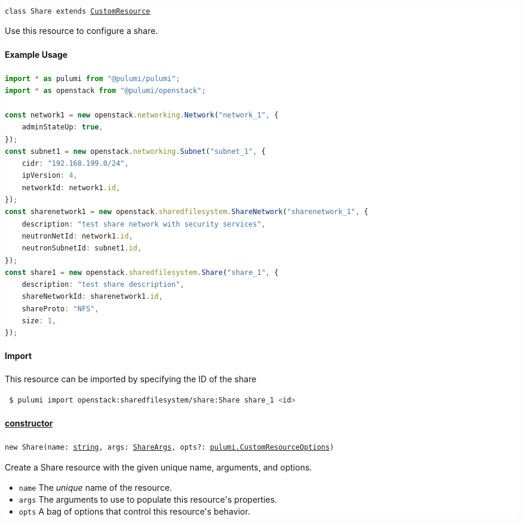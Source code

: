 <pre class="highlight"><code><span class='kr'>class</span> <span class='nx'>Share</span> <span class='kr'>extends</span> <a href='/docs/reference/pkg/nodejs/pulumi/pulumi/#CustomResource'>CustomResource</a></code></pre>

Use this resource to configure a share.

#### Example Usage

```typescript
import * as pulumi from "@pulumi/pulumi";
import * as openstack from "@pulumi/openstack";

const network1 = new openstack.networking.Network("network_1", {
    adminStateUp: true,
});
const subnet1 = new openstack.networking.Subnet("subnet_1", {
    cidr: "192.168.199.0/24",
    ipVersion: 4,
    networkId: network1.id,
});
const sharenetwork1 = new openstack.sharedfilesystem.ShareNetwork("sharenetwork_1", {
    description: "test share network with security services",
    neutronNetId: network1.id,
    neutronSubnetId: subnet1.id,
});
const share1 = new openstack.sharedfilesystem.Share("share_1", {
    description: "test share description",
    shareNetworkId: sharenetwork1.id,
    shareProto: "NFS",
    size: 1,
});
```

#### Import

This resource can be imported by specifying the ID of the share

```sh
 $ pulumi import openstack:sharedfilesystem/share:Share share_1 <id>
```

<h4 class="pdoc-member-header" id="Share-constructor">
<a class="pdoc-child-name" href="https://github.com/pulumi/pulumi-openstack/blob/c1c363b15e3cde9b67c55610e3521ee1d15a78de/sdk/nodejs/sharedfilesystem/share.ts#L161"> <b>constructor</b></a>
</h4>


<pre class="highlight"><code><span class='kd'></span><span class='kd'>new</span> Share(name: <span class='kd'><a href='https://developer.mozilla.org/en-US/docs/Web/JavaScript/Reference/Global_Objects/String'>string</a></span>, args: <a href='#ShareArgs'>ShareArgs</a>, opts?: <a href='/docs/reference/pkg/nodejs/pulumi/pulumi/#CustomResourceOptions'>pulumi.CustomResourceOptions</a>)</code></pre>


Create a Share resource with the given unique name, arguments, and options.

* `name` The _unique_ name of the resource.
* `args` The arguments to use to populate this resource&#39;s properties.
* `opts` A bag of options that control this resource&#39;s behavior.
